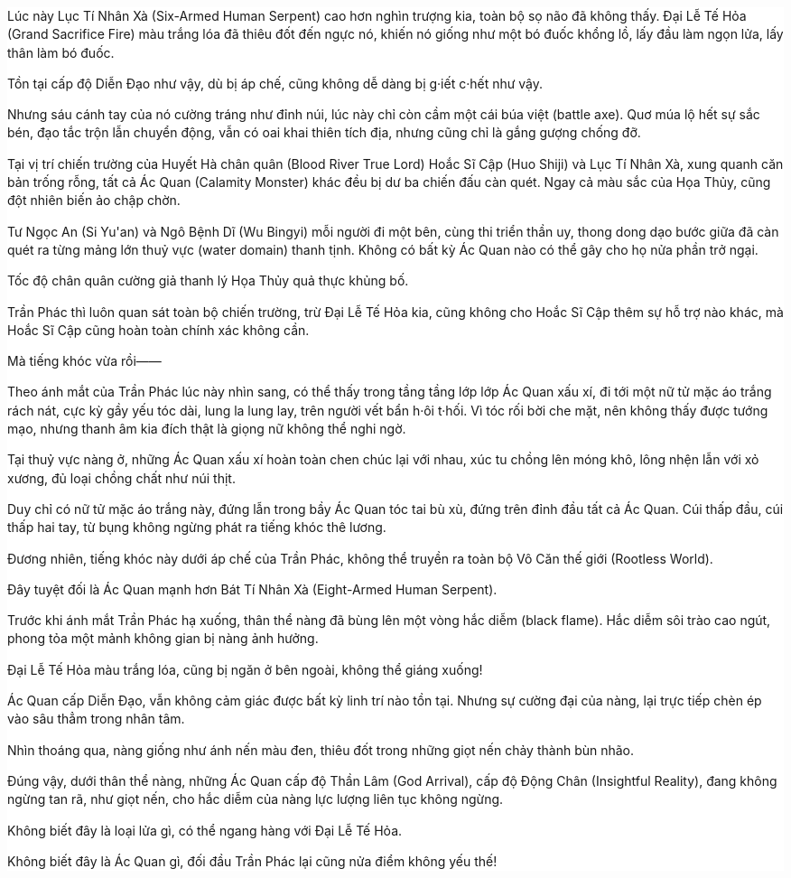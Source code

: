 Lúc này Lục Tí Nhân Xà (Six-Armed Human Serpent) cao hơn nghìn trượng kia, toàn bộ sọ não đã không thấy. Đại Lễ Tế Hỏa (Grand Sacrifice Fire) màu trắng lóa đã thiêu đốt đến ngực nó, khiến nó giống như một bó đuốc khổng lồ, lấy đầu làm ngọn lửa, lấy thân làm bó đuốc.

Tồn tại cấp độ Diễn Đạo như vậy, dù bị áp chế, cũng không dễ dàng bị g·iết c·hết như vậy.

Nhưng sáu cánh tay của nó cường tráng như đỉnh núi, lúc này chỉ còn cầm một cái búa việt (battle axe). Quơ múa lộ hết sự sắc bén, đạo tắc trộn lẫn chuyển động, vẫn có oai khai thiên tích địa, nhưng cũng chỉ là gắng gượng chống đỡ.

Tại vị trí chiến trường của Huyết Hà chân quân (Blood River True Lord) Hoắc Sĩ Cập (Huo Shiji) và Lục Tí Nhân Xà, xung quanh căn bản trống rỗng, tất cả Ác Quan (Calamity Monster) khác đều bị dư ba chiến đấu càn quét. Ngay cả màu sắc của Họa Thủy, cũng đột nhiên biến ảo chập chờn.

Tư Ngọc An (Si Yu'an) và Ngô Bệnh Dĩ (Wu Bingyi) mỗi người đi một bên, cùng thi triển thần uy, thong dong dạo bước giữa đã càn quét ra từng mảng lớn thuỷ vực (water domain) thanh tịnh. Không có bất kỳ Ác Quan nào có thể gây cho họ nửa phần trở ngại.

Tốc độ chân quân cường giả thanh lý Họa Thủy quả thực khủng bố.

Trần Phác thì luôn quan sát toàn bộ chiến trường, trừ Đại Lễ Tế Hỏa kia, cũng không cho Hoắc Sĩ Cập thêm sự hỗ trợ nào khác, mà Hoắc Sĩ Cập cũng hoàn toàn chính xác không cần.

Mà tiếng khóc vừa rồi——

Theo ánh mắt của Trần Phác lúc này nhìn sang, có thể thấy trong tầng tầng lớp lớp Ác Quan xấu xí, đi tới một nữ tử mặc áo trắng rách nát, cực kỳ gầy yếu tóc dài, lung la lung lay, trên người vết bẩn h·ôi t·hối. Vì tóc rối bời che mặt, nên không thấy được tướng mạo, nhưng thanh âm kia đích thật là giọng nữ không thể nghi ngờ.

Tại thuỷ vực nàng ở, những Ác Quan xấu xí hoàn toàn chen chúc lại với nhau, xúc tu chồng lên móng khô, lông nhện lẫn với xỏ xương, đủ loại chồng chất như núi thịt.

Duy chỉ có nữ tử mặc áo trắng này, đứng lẫn trong bầy Ác Quan tóc tai bù xù, đứng trên đỉnh đầu tất cả Ác Quan. Cúi thấp đầu, cúi thấp hai tay, từ bụng không ngừng phát ra tiếng khóc thê lương.

Đương nhiên, tiếng khóc này dưới áp chế của Trần Phác, không thể truyền ra toàn bộ Vô Căn thế giới (Rootless World).

Đây tuyệt đối là Ác Quan mạnh hơn Bát Tí Nhân Xà (Eight-Armed Human Serpent).

Trước khi ánh mắt Trần Phác hạ xuống, thân thể nàng đã bùng lên một vòng hắc diễm (black flame). Hắc diễm sôi trào cao ngút, phong tỏa một mảnh không gian bị nàng ảnh hưởng.

Đại Lễ Tế Hỏa màu trắng lóa, cũng bị ngăn ở bên ngoài, không thể giáng xuống!

Ác Quan cấp Diễn Đạo, vẫn không cảm giác được bất kỳ linh trí nào tồn tại. Nhưng sự cường đại của nàng, lại trực tiếp chèn ép vào sâu thẳm trong nhân tâm.

Nhìn thoáng qua, nàng giống như ánh nến màu đen, thiêu đốt trong những giọt nến chảy thành bùn nhão.

Đúng vậy, dưới thân thể nàng, những Ác Quan cấp độ Thần Lâm (God Arrival), cấp độ Động Chân (Insightful Reality), đang không ngừng tan rã, như giọt nến, cho hắc diễm của nàng lực lượng liên tục không ngừng.

Không biết đây là loại lửa gì, có thể ngang hàng với Đại Lễ Tế Hỏa.

Không biết đây là Ác Quan gì, đối đầu Trần Phác lại cũng nửa điểm không yếu thế!
